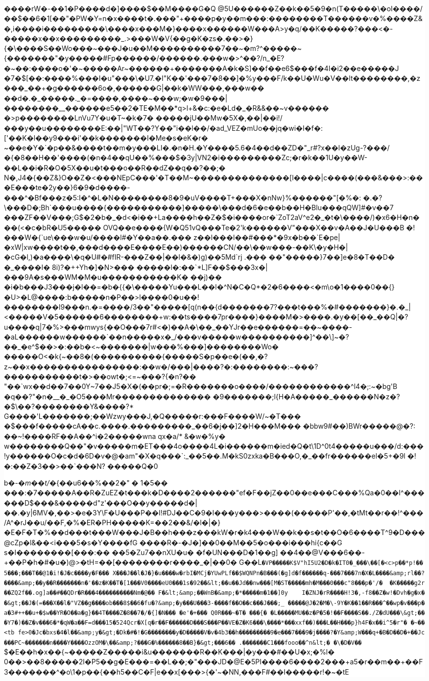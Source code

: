 <body><p>����rW�-��1�P����d�]����$��M����G�Q
@5U������Z��k��5�9�n(T�����\�oI����/��$��6�1[��"�PW�Y=n�x����t�.���"+����p�y��m���:��������T������v�%����Z&amp;�,i����i���������\����x���M�}����x������W���A&gt;y�q/��K�����?���&lt;�-�����x��x���������_.&gt;���W�V{��g�K�zs�.��&gt;�}{�\����S��Wo���~���J�u��M����������7��~�m?^�����~{�������"�y�����#Fp������/������.���w�&gt;^��?/n_�E?�~��:����o�'�~�����Ar~������+�������A�k�S]��f��e6$���f�4I�i2��e�����J
�7�$[��:����%���I�u"���\�U7.�I"K��'���7�8��]�%y���F/k��U�Wu�V��lt��������,�z���_��+�g������6o�,������G|��k�WW���,���w��	��d�.�_�����._�=����,����~���w;�w�9���|��������__������e5��2�TE�M��*q&gt;l+&amp;�c:�e�Ld�_�R&amp;&amp;��~v������ �&gt;p��������LnVu7Y�u�T~�k�7�
�����jU��Mw�5X�,��|��i!/���y��u��������E:��|"WT��?Y��"i��l��/�ad_VEZ�mUo��jq�wi�I�f�:['��K�l��y9���i'��k�������I�Me�s�eK�r�
~��e�Y�`�p��&amp;����t��m�y���LI�.�n�H.�Y����5.6�4��d��ZD�"_r#?x��l�zUg-?���/�{�8��H��'����(�n�4�<w>�qU��%���$�3y|VN2�i���������Zc;�r�k��1U�y��W-��L��i�R�O�5X��u�t���o��R��dZ��q��?��;�
N�,J4�{��Z&amp;}O��Z�&lt;���NEpC���'�T��M~��������������[l����|c����(���&amp;���&gt;:���E���te�2y��}6�9�d����-���^�Bf���z�5:I�^�L�N��������8�9�uV����T+���X�nNw}%������"[�%�:
�.�?\���D�;Bh`���u����{�����������]�����\���d�6�e��b��H�Blu���qQW]#�v��7
���ZF��V���;G$�2�b�_�d&lt;�i��+La����h��Z�$�i����or�`ZoT2aV^e2�_�t�\����/)�x6�H�n���(&lt;�c�bR�U5�����	OVQ��e����{W�Q51vQ���Te�2'k������V"���X��v�A��J�U���B
�!���W�{`ue\���w�u/����l#�Y��a��.���
z��l���l��#���*�9x�b��`E�pe|�xW|xw����t��,���d����E����E��)������CN/��\��w���-��K\�y�H�|�cG�l,)�a����\�q�U#�#fIR-���Z��|��l�&amp;�)g)��5Md`rj .���
��"�����}7��]e�8�T��D�
�_����I�
8i)?�++Yh�]�N&gt;���
�����l�:��`*L]F��$���3x�|���9A�s���WM�M�u�����������K�	��j)�� �i�b���J3���j�l��=�b�{{�\�����Yu���L��l�^N�C�Q*�2�6����&lt;�m\o�1����0��{}�U&gt;�L@����:b�����n�P��&gt;l����0�u��!��������l9���n.�=����/3��"�����[q(n��{d�������7?���t���%�#�������}�.�_|&lt;�����V�5������6��������+w:��ts����7pr����}����M�&gt;����.�y��[��_��Q|�?u����q|7�%&gt;���mwys{��O���7r#&lt;�)��A�\��_��YJr��e������=��~����-�aL������w������`��n�����x�_/���v�����w����������]^��\]~�?��_�e^$��&gt;�:��b�&lt;~�������|w���%���]��������Wo�	�����O&lt;�k{~��8�(����������{�����S�p��e�(��,�?z~��x����������������:��w�/���|����?�:��������:~���?�����������t�&gt;��owt�;&lt;=~���?{�n?��	"��`wx��d��7��0Y~7��J5�X�(��pr�;=�R�������o����/������������^l4�;:~�bg'B
�q��?"�n�__�_�O5���Mr��������������	�9�������;l{H�A�����_������N�z�?�$\��?��������Y&amp;����?*	G����'L�������;��Wzwy���J,�Q�����r:���F����W/~�T��� �$���f�����cA��c.����.���������_��6�j��]2�H���M���	�bbw9#��)BWr�����@�?:
��~!����RF��A��^i�2�����wna
qx�a/*
&amp;�w�%y�		w��������Q��"�v�����m�ET���4o����4L�i������m�ied�Q�t\1D^0t4�����u���/d:���!y������O�c�d�6D�v�@�am"�X�q���`:_��5��.M�kS0zxka�B���O,�_��fr������el�5+�9l
�!�:��Z�3��&gt;��`���<a>N?
�����Q�0

b�-*�m��t/*�{��u6��%��2�" �
1�5��
���:�7�����A��R�ZuEZ�t���k�D����2������"ef�F��jZ��0��e���C���%Qa�0��I^������D$���&amp;�����d"z'���O��y�����d�|��.�y|6MV�,��&gt;�e�3Y\F�U���P��I!#DJ��C�9�I���y���&gt;����(�����P'��,�tMt��r��!^���/A^�rJ��u/��F,�%�ER�PH�����K=��2��&amp;/�l�|�}�E�F�T�%��d���t���W���J�B��h���z���kW�r�k4���W��k��s�t��O�6����T^9�D���@cZp�l&amp;��&lt;i���5�s�Y����fG
����R�-�J�]��0��M��5�o���i���hi{c��G
s�I��������[���:��
��5�Zu7��nXU�u�	�f�UN���D�1��g] ��4��@V���6��-+��P�h�#�u�)@&gt;�tH=��[��������r����_�|��0� G��L`�VP�����K$V"hI5U2�D�k�IT0�_���\��[�<c>p��*p!��5���;���T��@1�i!�J�c����y�F��� X���J��l�J�}�u����w�rbI�MCj�YUwPLf��$WQNPn�B���(�g]d�f������q-���7���7n�X�L����&amp;rl��?����&amp;��y��R�������n�'��z�K��T�[1���V0����eU0���1s�92��&lt;��u��Jd��nw���[M�ST�����mh�M���0���c"8���p�'/�	�K�����g2r��ZQ2f��.og]a��#��QDr�R���4����������Nm�@�� F�&lt;&amp;��WnB�&amp;�*�����m�1��]0y	I�ZNJ�rR����H!3�,-f8��Z�w!�Dvh�g�x��&gt;��J�(=���X��l�"VZ��g����ob���8$��6�fu�?&amp;�y���U���3-����f��O��c���J���;_ �����@J�2�M�\-9Y�K��1��R���^��wp�v���p�a�3#++��u+�$w��YR�O��a�g}��4T����Z�8��7�/�{]�N��� �e'�+���
Q0R���~�T� ���{� �L�����MU��z�P�5�!��F����S��./Z�dU���\&gt;���Y7�)��Z�v���6�*�qW�a��F=d���15�524Qcr�X[q�r��F������D���S���P��VE�Z�K6���\����*���xxf��)���L��H���p}h4F�x��i^5�r"�
�~��<tb fe>0�Jc�bxs�4�l��&amp;y�&gt;�Dk�#�!�G��������y�D�����V�v�4b3��h���������9�e���7���9�j����?�Y&amp;W���q+�B�D��D�+��Jc���PC~�������n����Y����OzzOM�\��&amp;?���G�%������8��B}�&gt;���6��
.�������C1���fooo��^n&lt;� �\�D�V��`$�E��h�x��{~�����Z�����i&amp;u�������R��K���|�y���#��U�x;�%l� 0��&gt;��8�����2l�P5��g�E���=��L��;�"���JD�@E�5PI����6����2���+a5�r��m��+��F3�������^�o\1�p��{��h5��C�F|e��x[���&gt;{�'~�NN,���F#��I�����r!�~�tE